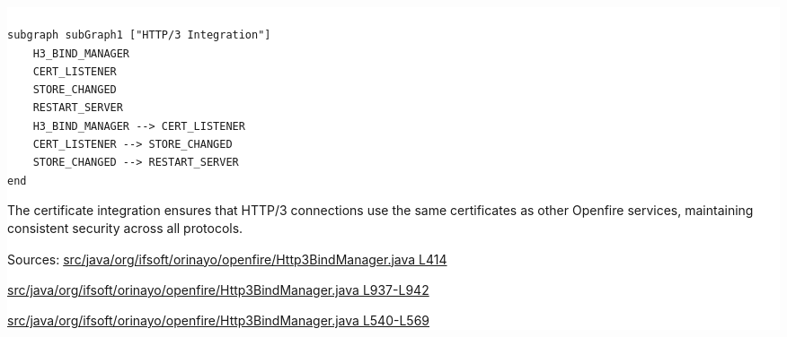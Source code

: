 ```mermaid

subgraph subGraph1 ["HTTP/3 Integration"]
    H3_BIND_MANAGER
    CERT_LISTENER
    STORE_CHANGED
    RESTART_SERVER
    H3_BIND_MANAGER --> CERT_LISTENER
    CERT_LISTENER --> STORE_CHANGED
    STORE_CHANGED --> RESTART_SERVER
end
```

The certificate integration ensures that HTTP/3 connections use the same certificates as other Openfire services, maintaining consistent security across all protocols.

Sources: [src/java/org/ifsoft/orinayo/openfire/Http3BindManager.java L414](https://github.com/igniterealtime/openfire-orinayo-plugin/blob/932fc61c/src/java/org/ifsoft/orinayo/openfire/Http3BindManager.java#L414-L414)

 [src/java/org/ifsoft/orinayo/openfire/Http3BindManager.java L937-L942](https://github.com/igniterealtime/openfire-orinayo-plugin/blob/932fc61c/src/java/org/ifsoft/orinayo/openfire/Http3BindManager.java#L937-L942)

 [src/java/org/ifsoft/orinayo/openfire/Http3BindManager.java L540-L569](https://github.com/igniterealtime/openfire-orinayo-plugin/blob/932fc61c/src/java/org/ifsoft/orinayo/openfire/Http3BindManager.java#L540-L569)